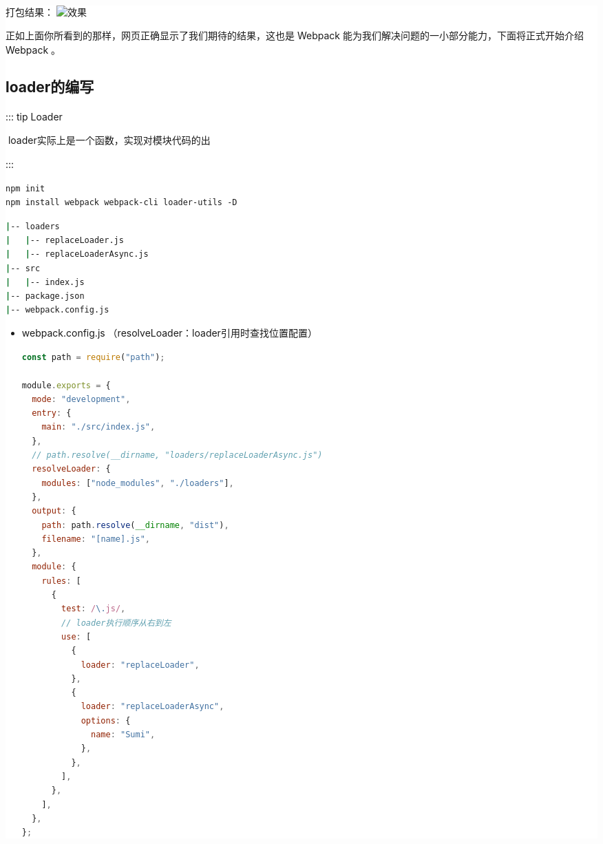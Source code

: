打包结果： ![效果](https://raw.githubusercontent.com/caffreygo/static/main/blog/webpack/img2.png)

正如上面你所看到的那样，网页正确显示了我们期待的结果，这也是 Webpack 能为我们解决问题的一小部分能力，下面将正式开始介绍 Webpack 。

## loader的编写

::: tip Loader

​	loader实际上是一个函数，实现对模块代码的出

::: 

```shell
npm init
npm install webpack webpack-cli loader-utils -D
```

```sh
|-- loaders
|   |-- replaceLoader.js
|   |-- replaceLoaderAsync.js
|-- src
|   |-- index.js
|-- package.json
|-- webpack.config.js
```

- webpack.config.js （resolveLoader：loader引用时查找位置配置）

  ```js
  const path = require("path");
  
  module.exports = {
    mode: "development",
    entry: {
      main: "./src/index.js",
    },
    // path.resolve(__dirname, "loaders/replaceLoaderAsync.js")
    resolveLoader: {
      modules: ["node_modules", "./loaders"],
    },
    output: {
      path: path.resolve(__dirname, "dist"),
      filename: "[name].js",
    },
    module: {
      rules: [
        {
          test: /\.js/,
          // loader执行顺序从右到左
          use: [
            {
              loader: "replaceLoader",
            },
            {
              loader: "replaceLoaderAsync",
              options: {
                name: "Sumi",
              },
            },
          ],
        },
      ],
    },
  };
  
  ```

